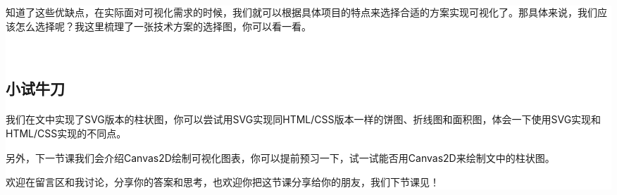 知道了这些优缺点，在实际面对可视化需求的时候，我们就可以根据具体项目的特点来选择合适的方案实现可视化了。那具体来说，我们应该怎么选择呢？我这里梳理了一张技术方案的选择图，你可以看一看。

<img src="https://static001.geekbang.org/resource/image/3b/6f/3bf11fcf520504a4e342dd335698c76f.jpg" alt="">

## 小试牛刀

我们在文中实现了SVG版本的柱状图，你可以尝试用SVG实现同HTML/CSS版本一样的饼图、折线图和面积图，体会一下使用SVG实现和HTML/CSS实现的不同点。

另外，下一节课我们会介绍Canvas2D绘制可视化图表，你可以提前预习一下，试一试能否用Canvas2D来绘制文中的柱状图。

欢迎在留言区和我讨论，分享你的答案和思考，也欢迎你把这节课分享给你的朋友，我们下节课见！
